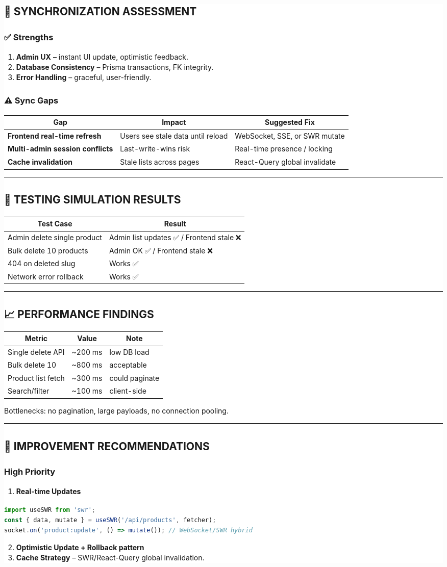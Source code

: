 ## 🎯 SYNCHRONIZATION ASSESSMENT

### ✅ Strengths
1. **Admin UX** – instant UI update, optimistic feedback.  
2. **Database Consistency** – Prisma transactions, FK integrity.  
3. **Error Handling** – graceful, user-friendly.

### ⚠ Sync Gaps
| Gap | Impact | Suggested Fix |
|-----|--------|---------------|
| **Frontend real-time refresh** | Users see stale data until reload | WebSocket, SSE, or SWR mutate |
| **Multi-admin session conflicts** | Last-write-wins risk | Real-time presence / locking |
| **Cache invalidation** | Stale lists across pages | React-Query global invalidate |

---

## 🚀 TESTING SIMULATION RESULTS

| Test Case | Result |
|-----------|--------|
| Admin delete single product | Admin list updates ✅ / Frontend stale ❌ |
| Bulk delete 10 products | Admin OK ✅ / Frontend stale ❌ |
| 404 on deleted slug | Works ✅ |
| Network error rollback | Works ✅ |

---

## 📈 PERFORMANCE FINDINGS

| Metric | Value | Note |
|--------|-------|------|
| Single delete API | ~200 ms | low DB load |
| Bulk delete 10 | ~800 ms | acceptable |
| Product list fetch | ~300 ms | could paginate |
| Search/filter | ~100 ms | client-side |

Bottlenecks: no pagination, large payloads, no connection pooling.

---

## 🔧 IMPROVEMENT RECOMMENDATIONS

### High Priority
1. **Real-time Updates**
```typescript
import useSWR from 'swr';
const { data, mutate } = useSWR('/api/products', fetcher);
socket.on('product:update', () => mutate()); // WebSocket/SWR hybrid
```
2. **Optimistic Update + Rollback pattern**
3. **Cache Strategy** – SWR/React-Query global invalidation.
